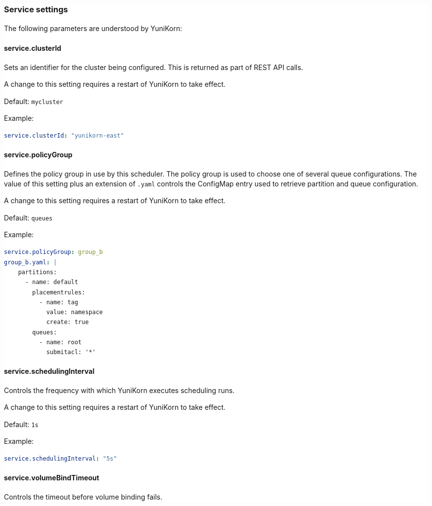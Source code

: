 ```yaml
```
### Service settings
The following parameters are understood by YuniKorn:

#### service.clusterId
Sets an identifier for the cluster being configured. This is returned as part
of REST API calls.

A change to this setting requires a restart of YuniKorn to take effect.

Default: `mycluster`

Example:
```yaml
service.clusterId: "yunikorn-east"
```
#### service.policyGroup
Defines the policy group in use by this scheduler. The policy group is used to
choose one of several queue configurations. The value of this setting plus an
extension of `.yaml` controls the ConfigMap entry used to retrieve partition
and queue configuration.

A change to this setting requires a restart of YuniKorn to take effect.

Default: `queues`

Example:
```yaml
service.policyGroup: group_b
group_b.yaml: |
    partitions:
      - name: default
        placementrules:
          - name: tag
            value: namespace
            create: true
        queues:
          - name: root
            submitacl: '*'
```

#### service.schedulingInterval
Controls the frequency with which YuniKorn executes scheduling runs.

A change to this setting requires a restart of YuniKorn to take effect.

Default: `1s`

Example:
```yaml
service.schedulingInterval: "5s"
```
#### service.volumeBindTimeout
Controls the timeout before volume binding fails.
